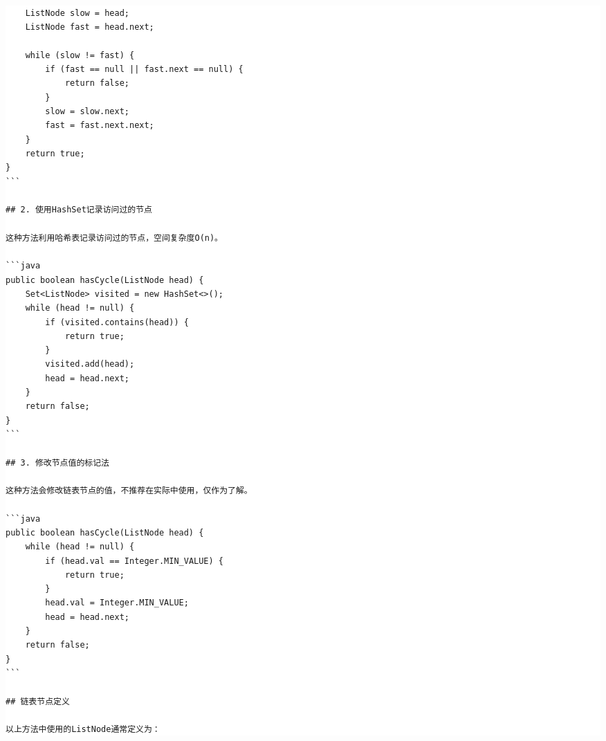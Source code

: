         ListNode slow = head;
        ListNode fast = head.next;
        
        while (slow != fast) {
            if (fast == null || fast.next == null) {
                return false;
            }
            slow = slow.next;
            fast = fast.next.next;
        }
        return true;
    }
    ```

    ## 2. 使用HashSet记录访问过的节点

    这种方法利用哈希表记录访问过的节点，空间复杂度O(n)。

    ```java
    public boolean hasCycle(ListNode head) {
        Set<ListNode> visited = new HashSet<>();
        while (head != null) {
            if (visited.contains(head)) {
                return true;
            }
            visited.add(head);
            head = head.next;
        }
        return false;
    }
    ```

    ## 3. 修改节点值的标记法

    这种方法会修改链表节点的值，不推荐在实际中使用，仅作为了解。

    ```java
    public boolean hasCycle(ListNode head) {
        while (head != null) {
            if (head.val == Integer.MIN_VALUE) {
                return true;
            }
            head.val = Integer.MIN_VALUE;
            head = head.next;
        }
        return false;
    }
    ```

    ## 链表节点定义

    以上方法中使用的ListNode通常定义为：
